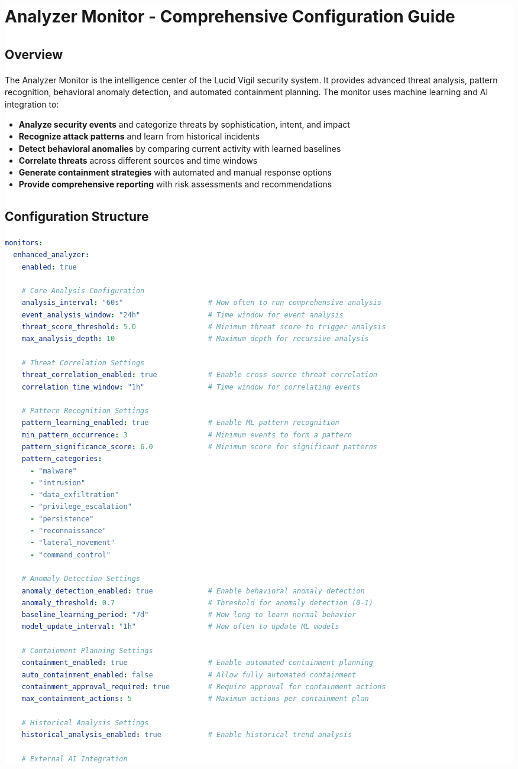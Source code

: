 # Analyzer Monitor - Comprehensive Configuration Guide

## Overview

The Analyzer Monitor is the intelligence center of the Lucid Vigil security system. It provides advanced threat analysis, pattern recognition, behavioral anomaly detection, and automated containment planning. The monitor uses machine learning and AI integration to:

- **Analyze security events** and categorize threats by sophistication, intent, and impact
- **Recognize attack patterns** and learn from historical incidents  
- **Detect behavioral anomalies** by comparing current activity with learned baselines
- **Correlate threats** across different sources and time windows
- **Generate containment strategies** with automated and manual response options
- **Provide comprehensive reporting** with risk assessments and recommendations

## Configuration Structure

```yaml
monitors:
  enhanced_analyzer:
    enabled: true
    
    # Core Analysis Configuration
    analysis_interval: "60s"                    # How often to run comprehensive analysis
    event_analysis_window: "24h"                # Time window for event analysis
    threat_score_threshold: 5.0                 # Minimum threat score to trigger analysis
    max_analysis_depth: 10                      # Maximum depth for recursive analysis
    
    # Threat Correlation Settings
    threat_correlation_enabled: true            # Enable cross-source threat correlation
    correlation_time_window: "1h"               # Time window for correlating events
    
    # Pattern Recognition Settings  
    pattern_learning_enabled: true              # Enable ML pattern recognition
    min_pattern_occurrence: 3                   # Minimum events to form a pattern
    pattern_significance_score: 6.0             # Minimum score for significant patterns
    pattern_categories:
      - "malware"
      - "intrusion" 
      - "data_exfiltration"
      - "privilege_escalation"
      - "persistence"
      - "reconnaissance"
      - "lateral_movement"
      - "command_control"
    
    # Anomaly Detection Settings
    anomaly_detection_enabled: true             # Enable behavioral anomaly detection
    anomaly_threshold: 0.7                      # Threshold for anomaly detection (0-1)
    baseline_learning_period: "7d"              # How long to learn normal behavior
    model_update_interval: "1h"                 # How often to update ML models
    
    # Containment Planning Settings
    containment_enabled: true                   # Enable automated containment planning
    auto_containment_enabled: false             # Allow fully automated containment
    containment_approval_required: true         # Require approval for containment actions
    max_containment_actions: 5                  # Maximum actions per containment plan
    
    # Historical Analysis Settings
    historical_analysis_enabled: true           # Enable historical trend analysis
    
    # External AI Integration
```